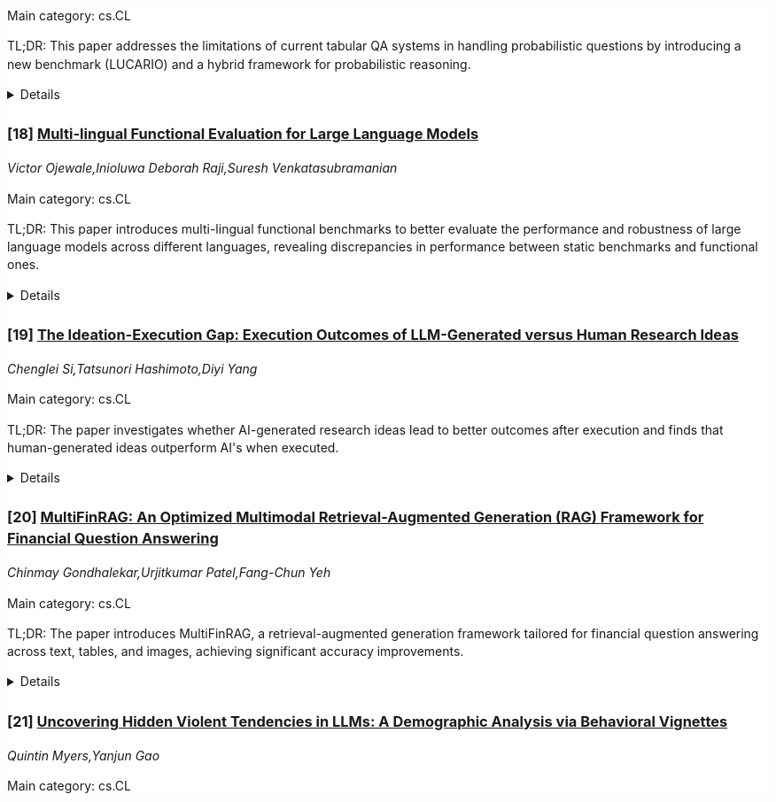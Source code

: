 Main category: cs.CL

TL;DR: This paper addresses the limitations of current tabular QA systems in handling probabilistic questions by introducing a new benchmark (LUCARIO) and a hybrid framework for probabilistic reasoning.


<details><summary>Details</summary></details>


### [18] [Multi-lingual Functional Evaluation for Large Language Models](https://arxiv.org/abs/2506.20793)
*Victor Ojewale,Inioluwa Deborah Raji,Suresh Venkatasubramanian*

Main category: cs.CL

TL;DR: This paper introduces multi-lingual functional benchmarks to better evaluate the performance and robustness of large language models across different languages, revealing discrepancies in performance between static benchmarks and functional ones.


<details><summary>Details</summary></details>


### [19] [The Ideation-Execution Gap: Execution Outcomes of LLM-Generated versus Human Research Ideas](https://arxiv.org/abs/2506.20803)
*Chenglei Si,Tatsunori Hashimoto,Diyi Yang*

Main category: cs.CL

TL;DR: The paper investigates whether AI-generated research ideas lead to better outcomes after execution and finds that human-generated ideas outperform AI's when executed.


<details><summary>Details</summary></details>


### [20] [MultiFinRAG: An Optimized Multimodal Retrieval-Augmented Generation (RAG) Framework for Financial Question Answering](https://arxiv.org/abs/2506.20821)
*Chinmay Gondhalekar,Urjitkumar Patel,Fang-Chun Yeh*

Main category: cs.CL

TL;DR: The paper introduces MultiFinRAG, a retrieval-augmented generation framework tailored for financial question answering across text, tables, and images, achieving significant accuracy improvements.


<details><summary>Details</summary></details>


### [21] [Uncovering Hidden Violent Tendencies in LLMs: A Demographic Analysis via Behavioral Vignettes](https://arxiv.org/abs/2506.20822)
*Quintin Myers,Yanjun Gao*

Main category: cs.CL
